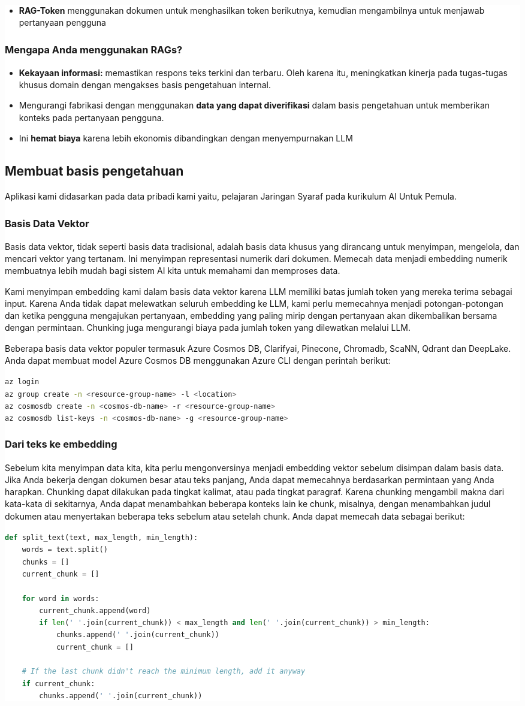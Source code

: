 - **RAG-Token** menggunakan dokumen untuk menghasilkan token berikutnya, kemudian mengambilnya untuk menjawab pertanyaan pengguna

### Mengapa Anda menggunakan RAGs?

- **Kekayaan informasi:** memastikan respons teks terkini dan terbaru. Oleh karena itu, meningkatkan kinerja pada tugas-tugas khusus domain dengan mengakses basis pengetahuan internal.

- Mengurangi fabrikasi dengan menggunakan **data yang dapat diverifikasi** dalam basis pengetahuan untuk memberikan konteks pada pertanyaan pengguna.

- Ini **hemat biaya** karena lebih ekonomis dibandingkan dengan menyempurnakan LLM

## Membuat basis pengetahuan

Aplikasi kami didasarkan pada data pribadi kami yaitu, pelajaran Jaringan Syaraf pada kurikulum AI Untuk Pemula.

### Basis Data Vektor

Basis data vektor, tidak seperti basis data tradisional, adalah basis data khusus yang dirancang untuk menyimpan, mengelola, dan mencari vektor yang tertanam. Ini menyimpan representasi numerik dari dokumen. Memecah data menjadi embedding numerik membuatnya lebih mudah bagi sistem AI kita untuk memahami dan memproses data.

Kami menyimpan embedding kami dalam basis data vektor karena LLM memiliki batas jumlah token yang mereka terima sebagai input. Karena Anda tidak dapat melewatkan seluruh embedding ke LLM, kami perlu memecahnya menjadi potongan-potongan dan ketika pengguna mengajukan pertanyaan, embedding yang paling mirip dengan pertanyaan akan dikembalikan bersama dengan permintaan. Chunking juga mengurangi biaya pada jumlah token yang dilewatkan melalui LLM.

Beberapa basis data vektor populer termasuk Azure Cosmos DB, Clarifyai, Pinecone, Chromadb, ScaNN, Qdrant dan DeepLake. Anda dapat membuat model Azure Cosmos DB menggunakan Azure CLI dengan perintah berikut:

```bash
az login
az group create -n <resource-group-name> -l <location>
az cosmosdb create -n <cosmos-db-name> -r <resource-group-name>
az cosmosdb list-keys -n <cosmos-db-name> -g <resource-group-name>
```

### Dari teks ke embedding

Sebelum kita menyimpan data kita, kita perlu mengonversinya menjadi embedding vektor sebelum disimpan dalam basis data. Jika Anda bekerja dengan dokumen besar atau teks panjang, Anda dapat memecahnya berdasarkan permintaan yang Anda harapkan. Chunking dapat dilakukan pada tingkat kalimat, atau pada tingkat paragraf. Karena chunking mengambil makna dari kata-kata di sekitarnya, Anda dapat menambahkan beberapa konteks lain ke chunk, misalnya, dengan menambahkan judul dokumen atau menyertakan beberapa teks sebelum atau setelah chunk. Anda dapat memecah data sebagai berikut:

```python
def split_text(text, max_length, min_length):
    words = text.split()
    chunks = []
    current_chunk = []

    for word in words:
        current_chunk.append(word)
        if len(' '.join(current_chunk)) < max_length and len(' '.join(current_chunk)) > min_length:
            chunks.append(' '.join(current_chunk))
            current_chunk = []

    # If the last chunk didn't reach the minimum length, add it anyway
    if current_chunk:
        chunks.append(' '.join(current_chunk))

```